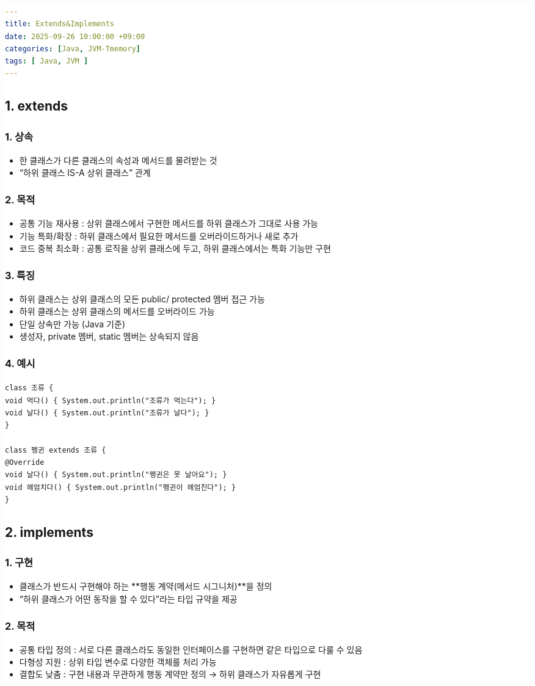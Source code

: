 ```yaml
---
title: Extends&Implements
date: 2025-09-26 10:00:00 +09:00
categories: [Java, JVM-Tmemory]
tags: [ Java, JVM ]
---
```


## 1. extends
### 1. 상속
- 한 클래스가 다른 클래스의 속성과 메서드를 물려받는 것
- “하위 클래스 IS-A 상위 클래스” 관계

### 2. 목적
- 공통 기능 재사용 : 상위 클래스에서 구현한 메서드를 하위 클래스가 그대로 사용 가능
- 기능 특화/확장 : 하위 클래스에서 필요한 메서드를 오버라이드하거나 새로 추가
- 코드 중복 최소화 : 공통 로직을 상위 클래스에 두고, 하위 클래스에서는 특화 기능만 구현

### 3. 특징
- 하위 클래스는 상위 클래스의 모든 public/ protected 멤버 접근 가능
- 하위 클래스는 상위 클래스의 메서드를 오버라이드 가능
- 단일 상속만 가능 (Java 기준)
- 생성자, private 멤버, static 멤버는 상속되지 않음

### 4. 예시
```
class 조류 {
void 먹다() { System.out.println("조류가 먹는다"); }
void 날다() { System.out.println("조류가 날다"); }
}

class 펭귄 extends 조류 {
@Override
void 날다() { System.out.println("펭귄은 못 날아요"); }
void 헤엄치다() { System.out.println("펭귄이 헤엄친다"); }
}
```

## 2. implements
### 1. 구현
- 클래스가 반드시 구현해야 하는 **행동 계약(메서드 시그니처)**을 정의
- “하위 클래스가 어떤 동작을 할 수 있다”라는 타입 규약을 제공

### 2. 목적
- 공통 타입 정의 : 서로 다른 클래스라도 동일한 인터페이스를 구현하면 같은 타입으로 다룰 수 있음
- 다형성 지원 : 상위 타입 변수로 다양한 객체를 처리 가능
- 결합도 낮춤 : 구현 내용과 무관하게 행동 계약만 정의 → 하위 클래스가 자유롭게 구현
